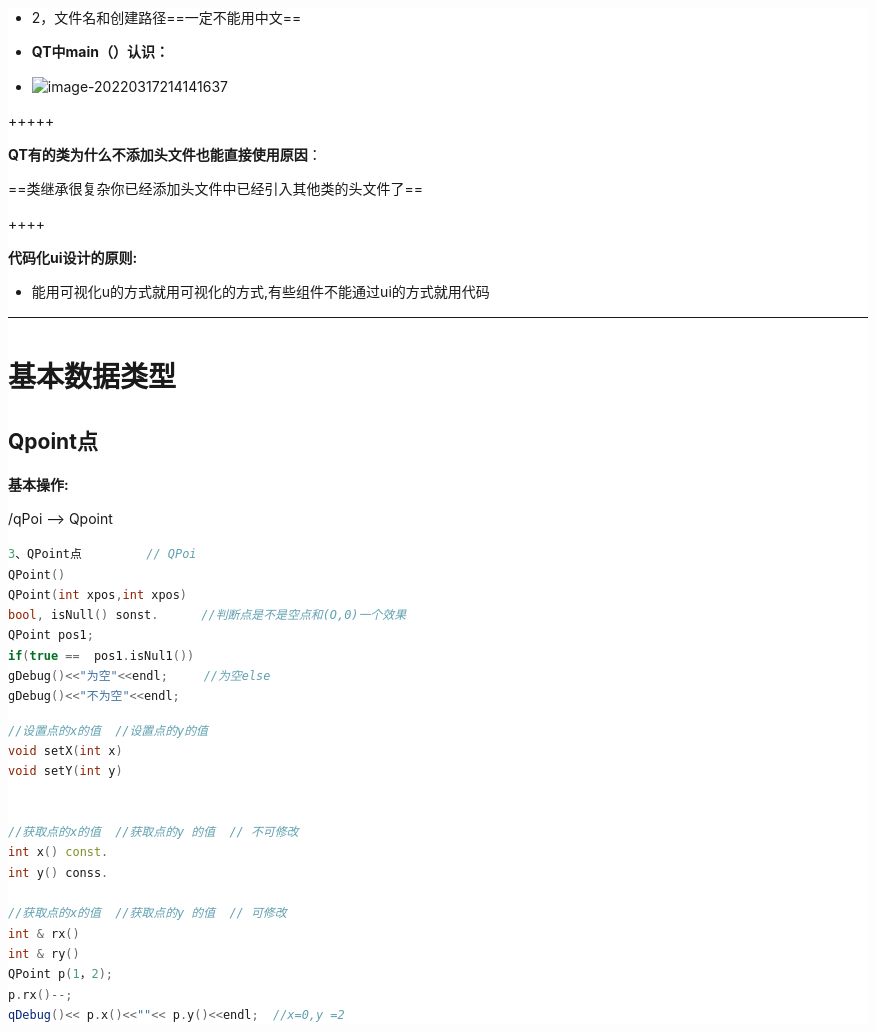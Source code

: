 +  2，文件名和创建路径==一定不能用中文==

+  **QT中main（）认识：**

+  ![image-20220317214141637](C:\Users\16658\AppData\Roaming\Typora\typora-user-images\image-20220317214141637.png)

+++++

 **QT有的类为什么不添加头文件也能直接使用原因**：

==类继承很复杂你已经添加头文件中已经引入其他类的头文件了==

++++

**代码化ui设计的原则:**

+  能用可视化u的方式就用可视化的方式,有些组件不能通过ui的方式就用代码

-------------



# 基本数据类型

##   Qpoint点

**基本操作:**

/qPoi   --> Qpoint

```c++
3、QPoint点         // QPoi
QPoint()
QPoint(int xpos,int xpos)
bool, isNull() sonst.      //判断点是不是空点和(O,0)一个效果
QPoint pos1;
if(true ==  pos1.isNul1())
gDebug()<<"为空"<<endl;     //为空else
gDebug()<<"不为空"<<endl;
```

```c++
//设置点的x的值  //设置点的y的值 
void setX(int x)
void setY(int y)
    
    
//获取点的x的值  //获取点的y 的值  // 不可修改
int x() const.
int y() conss.

//获取点的x的值  //获取点的y 的值  // 可修改
int & rx()
int & ry()
QPoint p(1，2);
p.rx()--;
qDebug()<< p.x()<<""<< p.y()<<endl;  //x=0,y =2
```
